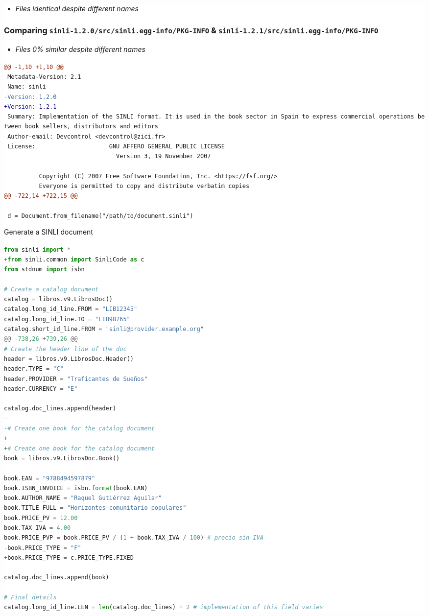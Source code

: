 * *Files identical despite different names*

### Comparing `sinli-1.2.0/src/sinli.egg-info/PKG-INFO` & `sinli-1.2.1/src/sinli.egg-info/PKG-INFO`

 * *Files 0% similar despite different names*

```diff
@@ -1,10 +1,10 @@
 Metadata-Version: 2.1
 Name: sinli
-Version: 1.2.0
+Version: 1.2.1
 Summary: Implementation of the SINLI format. It is used in the book sector in Spain to express commercial operations between book sellers, distributors and editors
 Author-email: Devcontrol <devcontrol@zici.fr>
 License:                     GNU AFFERO GENERAL PUBLIC LICENSE
                                Version 3, 19 November 2007
         
          Copyright (C) 2007 Free Software Foundation, Inc. <https://fsf.org/>
          Everyone is permitted to copy and distribute verbatim copies
@@ -722,14 +722,15 @@
 
 d = Document.from_filename("/path/to/document.sinli")
 ```
 
 Generate a SINLI document
 ```python
 from sinli import *
+from sinli.common import SinliCode as c
 from stdnum import isbn
 
 # Create a catalog document
 catalog = libros.v9.LibrosDoc()
 catalog.long_id_line.FROM = "LIB12345"
 catalog.long_id_line.TO = "LIB98765"
 catalog.short_id_line.FROM = "sinli@provider.example.org"
@@ -738,26 +739,26 @@
 # Create the header line of the doc
 header = libros.v9.LibrosDoc.Header()
 header.TYPE = "C"
 header.PROVIDER = "Traficantes de Sueños"
 header.CURRENCY = "E"
 
 catalog.doc_lines.append(header)
-                                                                               
-# Create one book for the catalog document                                     
+
+# Create one book for the catalog document
 book = libros.v9.LibrosDoc.Book()
 
 book.EAN = "9788494597879"
 book.ISBN_INVOICE = isbn.format(book.EAN)
 book.AUTHOR_NAME = "Raquel Gutiérrez Aguilar"
 book.TITLE_FULL = "Horizontes comunitario-populares"
 book.PRICE_PV = 12.00
 book.TAX_IVA = 4.00
 book.PRICE_PVP = book.PRICE_PV / (1 + book.TAX_IVA / 100) # precio sin IVA
-book.PRICE_TYPE = "F"
+book.PRICE_TYPE = c.PRICE_TYPE.FIXED
 
 catalog.doc_lines.append(book)
 
 # Final details
 catalog.long_id_line.LEN = len(catalog.doc_lines) + 2 # implementation of this field varies
 ```